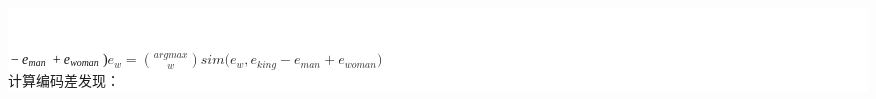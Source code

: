 <span style="display: inline-block; width: 0px; height: 4.01em;"></span></span></span></span><span class="mo" id="MathJax-Span-143" style="font-family: MathJax_Main; padding-left: 0.222em;">−</span><span class="msubsup" id="MathJax-Span-144" style="padding-left: 0.222em;"><span style="display: inline-block; position: relative; width: 1.96em; height: 0px;"><span style="position: absolute; clip: rect(3.412em, 1000.43em, 4.178em, -1000em); top: -4.01em; left: 0em;"><span class="mi" id="MathJax-Span-145" style="font-family: MathJax_Math; font-style: italic;">e</span><span style="display: inline-block; width: 0px; height: 4.01em;"></span></span><span style="position: absolute; top: -3.86em; left: 0.466em;"><span class="texatom" id="MathJax-Span-146"><span class="mrow" id="MathJax-Span-147"><span class="mi" id="MathJax-Span-148" style="font-size: 70.7%; font-family: MathJax_Math; font-style: italic;">m</span><span class="mi" id="MathJax-Span-149" style="font-size: 70.7%; font-family: MathJax_Math; font-style: italic;">a</span><span class="mi" id="MathJax-Span-150" style="font-size: 70.7%; font-family: MathJax_Math; font-style: italic;">n</span></span></span><span style="display: inline-block; width: 0px; height: 4.01em;"></span></span></span></span><span class="mo" id="MathJax-Span-151" style="font-family: MathJax_Main; padding-left: 0.222em;">+</span><span class="msubsup" id="MathJax-Span-152" style="padding-left: 0.222em;"><span style="display: inline-block; position: relative; width: 2.809em; height: 0px;"><span style="position: absolute; clip: rect(3.412em, 1000.43em, 4.178em, -1000em); top: -4.01em; left: 0em;"><span class="mi" id="MathJax-Span-153" style="font-family: MathJax_Math; font-style: italic;">e</span><span style="display: inline-block; width: 0px; height: 4.01em;"></span></span><span style="position: absolute; top: -3.86em; left: 0.466em;"><span class="texatom" id="MathJax-Span-154"><span class="mrow" id="MathJax-Span-155"><span class="mi" id="MathJax-Span-156" style="font-size: 70.7%; font-family: MathJax_Math; font-style: italic;">w</span><span class="mi" id="MathJax-Span-157" style="font-size: 70.7%; font-family: MathJax_Math; font-style: italic;">o</span><span class="mi" id="MathJax-Span-158" style="font-size: 70.7%; font-family: MathJax_Math; font-style: italic;">m</span><span class="mi" id="MathJax-Span-159" style="font-size: 70.7%; font-family: MathJax_Math; font-style: italic;">a</span><span class="mi" id="MathJax-Span-160" style="font-size: 70.7%; font-family: MathJax_Math; font-style: italic;">n</span></span></span><span style="display: inline-block; width: 0px; height: 4.01em;"></span></span></span></span><span class="mo" id="MathJax-Span-161" style="font-family: MathJax_Main;">)</span></span><span style="display: inline-block; width: 0px; height: 2.292em;"></span></span></span><span style="display: inline-block; overflow: hidden; vertical-align: -0.486em; border-left: 0px solid; width: 0px; height: 1.568em;"></span></span></nobr><span class="MJX_Assistive_MathML" role="presentation"><math xmlns="http://www.w3.org/1998/Math/MathML"><msub><mi>e</mi><mrow class="MJX-TeXAtom-ORD"><mi>w</mi></mrow></msub><mo>=</mo><mrow><mrow class="MJX-TeXAtom-OPEN"><mo maxsize="1.2em" minsize="1.2em">(</mo></mrow><mfrac linethickness="0"><mrow><mi>a</mi><mi>r</mi><mi>g</mi><mi>m</mi><mi>a</mi><mi>x</mi></mrow><mi>w</mi></mfrac><mrow class="MJX-TeXAtom-CLOSE"><mo maxsize="1.2em" minsize="1.2em">)</mo></mrow></mrow><mi>s</mi><mi>i</mi><mi>m</mi><mo stretchy="false">(</mo><msub><mi>e</mi><mrow class="MJX-TeXAtom-ORD"><mi>w</mi></mrow></msub><mo>,</mo><msub><mi>e</mi><mrow class="MJX-TeXAtom-ORD"><mi>k</mi><mi>i</mi><mi>n</mi><mi>g</mi></mrow></msub><mo>−</mo><msub><mi>e</mi><mrow class="MJX-TeXAtom-ORD"><mi>m</mi><mi>a</mi><mi>n</mi></mrow></msub><mo>+</mo><msub><mi>e</mi><mrow class="MJX-TeXAtom-ORD"><mi>w</mi><mi>o</mi><mi>m</mi><mi>a</mi><mi>n</mi></mrow></msub><mo stretchy="false">)</mo></math></span></span><script type="math/tex" id="MathJax-Element-5">e_{w}=\binom{argmax}{w} sim(e_{w},e_{king}-e_{man}+e_{woman})</script> <br>
计算编码差发现： <br>
